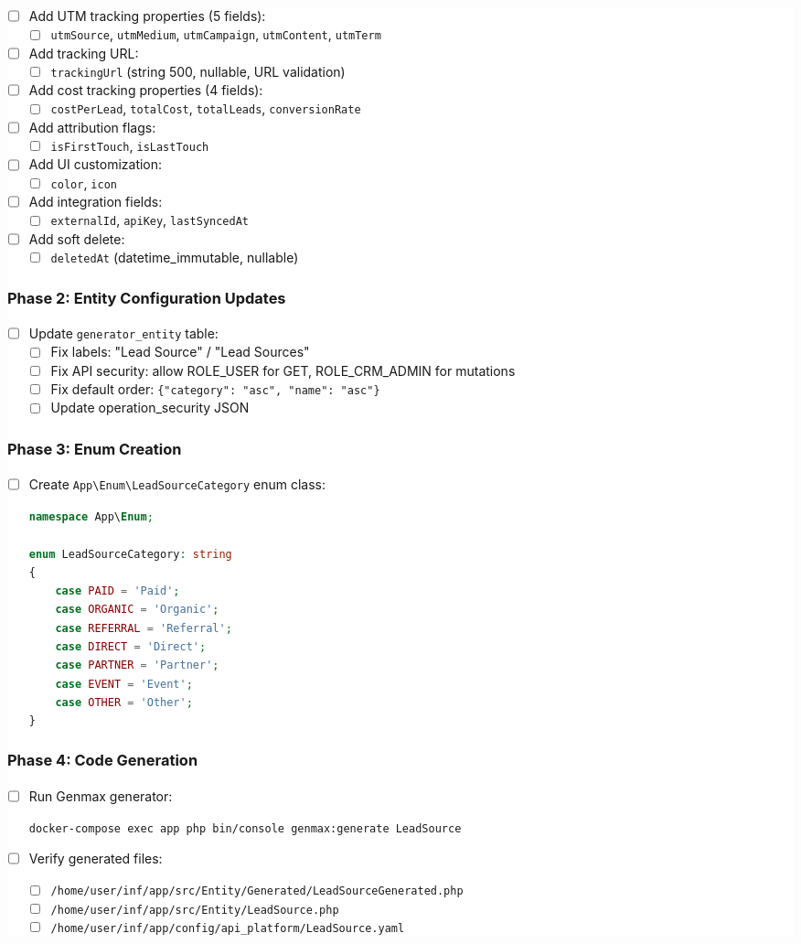 - [ ] Add UTM tracking properties (5 fields):
  - [ ] `utmSource`, `utmMedium`, `utmCampaign`, `utmContent`, `utmTerm`

- [ ] Add tracking URL:
  - [ ] `trackingUrl` (string 500, nullable, URL validation)

- [ ] Add cost tracking properties (4 fields):
  - [ ] `costPerLead`, `totalCost`, `totalLeads`, `conversionRate`

- [ ] Add attribution flags:
  - [ ] `isFirstTouch`, `isLastTouch`

- [ ] Add UI customization:
  - [ ] `color`, `icon`

- [ ] Add integration fields:
  - [ ] `externalId`, `apiKey`, `lastSyncedAt`

- [ ] Add soft delete:
  - [ ] `deletedAt` (datetime_immutable, nullable)

### Phase 2: Entity Configuration Updates

- [ ] Update `generator_entity` table:
  - [ ] Fix labels: "Lead Source" / "Lead Sources"
  - [ ] Fix API security: allow ROLE_USER for GET, ROLE_CRM_ADMIN for mutations
  - [ ] Fix default order: `{"category": "asc", "name": "asc"}`
  - [ ] Update operation_security JSON

### Phase 3: Enum Creation

- [ ] Create `App\Enum\LeadSourceCategory` enum class:
  ```php
  namespace App\Enum;

  enum LeadSourceCategory: string
  {
      case PAID = 'Paid';
      case ORGANIC = 'Organic';
      case REFERRAL = 'Referral';
      case DIRECT = 'Direct';
      case PARTNER = 'Partner';
      case EVENT = 'Event';
      case OTHER = 'Other';
  }
  ```

### Phase 4: Code Generation

- [ ] Run Genmax generator:
  ```bash
  docker-compose exec app php bin/console genmax:generate LeadSource
  ```

- [ ] Verify generated files:
  - [ ] `/home/user/inf/app/src/Entity/Generated/LeadSourceGenerated.php`
  - [ ] `/home/user/inf/app/src/Entity/LeadSource.php`
  - [ ] `/home/user/inf/app/config/api_platform/LeadSource.yaml`
